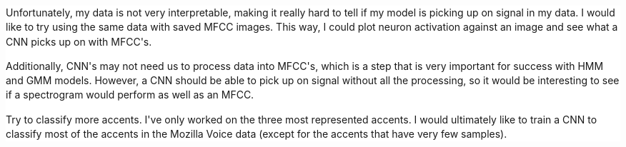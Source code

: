 Unfortunately, my data is not very interpretable, making it really hard to tell if my model is picking up on signal in my data. I would like to try using the same data with saved MFCC images. This way, I could plot neuron activation against an image and see what a CNN picks up on with MFCC's.

Additionally, CNN's may not need us to process data into MFCC's, which is a step that is very important for success with HMM and GMM models. However, a CNN should be able to pick up on signal without all the processing, so it would be interesting to see if a spectrogram would perform as well as an MFCC.

Try to classify more accents. I've only worked on the three most represented accents. I would ultimately like to train a CNN to classify most of the accents in the Mozilla Voice data (except for the accents that have very few samples).
